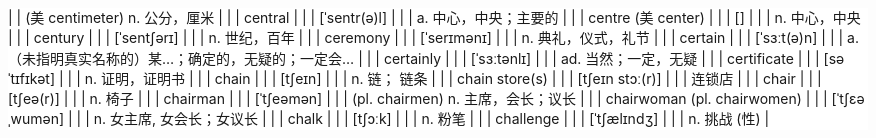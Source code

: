 |  | (美 centimeter) n. 公分，厘米 |
|  | central |
\|  \| \[ˈsentr(ə)l] \|
|  | a. 中心，中央；主要的 |
|  | centre (美 center) |
\|  \| \[] \|
|  | n. 中心，中央 |
|  | century |
\|  \| \[ˈsentʃərɪ] \|
|  | n. 世纪，百年 |
|  | ceremony |
\|  \| \[ˈserɪmənɪ] \|
|  | n. 典礼，仪式，礼节 |
|  | certain |
\|  \| \[ˈsɜːt(ə)n] \|
|  | a. （未指明真实名称的）某…；确定的，无疑的；一定会… |
|  | certainly |
\|  \| \[ˈsɜːtənlɪ] \|
|  | ad. 当然；一定，无疑 |
|  | certificate |
\|  \| \[səˈtɪfɪkət] \|
|  | n. 证明，证明书 |
|  | chain |
\|  \| \[tʃeɪn] \|
|  | n. 链； 链条 |
|  | chain store(s) |
\|  \| \[tʃeɪn stɔː(r)] \|
|  | 连锁店 |
|  | chair |
\|  \| \[tʃeə(r)] \|
|  | n. 椅子 |
|  | chairman |
\|  \| \[ˈtʃeəmən] \|
|  | (pl. chairmen) n. 主席，会长；议长 |
|  | chairwoman (pl. chairwomen) |
\|  \| \[ˈtʃɛəˌwumən] \|
|  | n. 女主席, 女会长；女议长 |
|  | chalk |
\|  \| \[tʃɔːk] \|
|  | n. 粉笔 |
|  | challenge |
\|  \| \[ˈtʃælɪndʒ] \|
|  | n. 挑战 (性) |